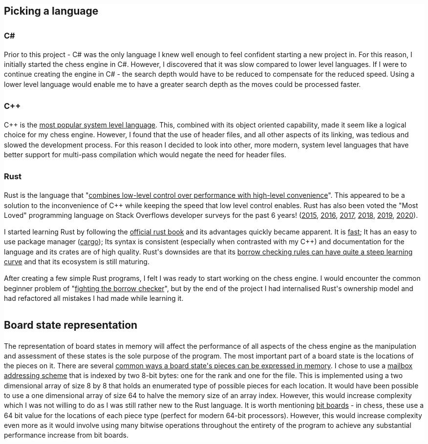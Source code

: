 ## Picking a language

### C# 

Prior to this project - C# was the only language I knew well enough to feel confident starting a new project in. For this reason, I initially started the chess engine in C#. However, I discovered that it was slow compared to lower level languages. If I were to continue creating the engine in C# - the search depth would have to be reduced to compensate for the reduced speed. Using a lower level language would enable me to have a greater search depth as the moves could be processed faster.

### C++

C++ is the [most popular system level language](https://insights.stackoverflow.com/survey/2020#most-popular-technologies). This, combined with its object oriented capability, made it seem like a logical choice for my chess engine. However, I found that the use of header files, and all other aspects of its linking, was tedious and slowed the development process. For this reason I decided to look into other, more modern, system level languages that have better support for multi-pass compilation which would negate the need for header files.

### Rust

Rust is the language that "[combines low-level control over performance with high-level convenience](https://blog.rust-lang.org/2015/05/15/Rust-1.0.html)". This appeared to be a solution to the inconvenience of C++ while keeping the speed that low level control enables. Rust has also been voted the "Most Loved" programming language on Stack Overflows developer surveys for the past 6 years! 
\([2015](https://insights.stackoverflow.com/survey/2015),
[2016](https://insights.stackoverflow.com/survey/2016),
[2017](https://insights.stackoverflow.com/survey/2017),
[2018](https://insights.stackoverflow.com/survey/2018),
[2019](https://insights.stackoverflow.com/survey/2019),
[2020](https://insights.stackoverflow.com/survey/2020)\).

I started learning Rust by following the [official rust book](https://doc.rust-lang.org/book/) and its advantages quickly became apparent. It is [fast](https://github.com/kostya/benchmarks/blob/master/README.md); It has an easy to use package manager ([cargo](https://doc.rust-lang.org/cargo/)); Its syntax is consistent (especially when contrasted with my C++) and documentation for the language and its crates are of high quality. Rust's downsides are that its [borrow checking rules can have quite a steep learning curve](https://arxiv.org/pdf/1901.01001.pdf) and that its ecosystem is still maturing.

After creating a few simple Rust programs, I felt I was ready to start working on the chess engine. I would encounter the common beginner problem of "[fighting the borrow checker](https://doc.rust-lang.org/1.8.0/book/references-and-borrowing.html)", but by the end of the project I had internalised Rust's ownership model and had refactored all mistakes I had made while learning it.

## Board state representation

The representation of board states in memory will affect the performance of all aspects of the chess engine as the manipulation and assessment of these states is the sole purpose of the program. The most important part of a board state is the locations of the pieces on it. There are several [common ways a board state's pieces can be expressed in memory](https://web.archive.org/web/20130212063528/http://www.cis.uab.edu/hyatt/boardrep.html). I chose to use a [mailbox addressing scheme](https://www.chessprogramming.org/Mailbox) that is indexed by two 8-bit bytes: one for the rank and one for the file. This is implemented using a two dimensional array of size 8 by 8 that holds an enumerated type of possible pieces for each location. It would have been possible to use a one dimensional array of size 64 to halve the memory size of an array index. However, this would increase complexity which I was not willing to do as I was still rather new to the Rust language. It is worth mentioning [bit boards](http://pages.cs.wisc.edu/~psilord/blog/data/chess-pages/rep.html) - in chess, these use a 64 bit value for the locations of each piece type (perfect for modern 64-bit processors). However, this would increase complexity even more as it would involve using many bitwise operations throughout the entirety of the program to achieve any substantial performance increase from bit boards.
